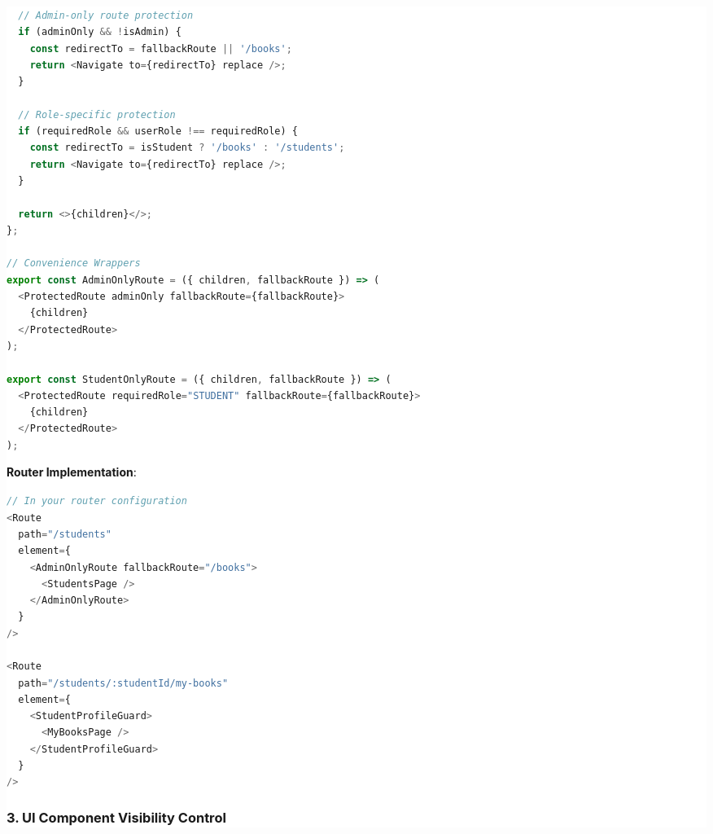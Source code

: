```typescript
  // Admin-only route protection
  if (adminOnly && !isAdmin) {
    const redirectTo = fallbackRoute || '/books';
    return <Navigate to={redirectTo} replace />;
  }

  // Role-specific protection
  if (requiredRole && userRole !== requiredRole) {
    const redirectTo = isStudent ? '/books' : '/students';
    return <Navigate to={redirectTo} replace />;
  }

  return <>{children}</>;
};

// Convenience Wrappers
export const AdminOnlyRoute = ({ children, fallbackRoute }) => (
  <ProtectedRoute adminOnly fallbackRoute={fallbackRoute}>
    {children}
  </ProtectedRoute>
);

export const StudentOnlyRoute = ({ children, fallbackRoute }) => (
  <ProtectedRoute requiredRole="STUDENT" fallbackRoute={fallbackRoute}>
    {children}
  </ProtectedRoute>
);
```

**Router Implementation**:
```typescript
// In your router configuration
<Route
  path="/students"
  element={
    <AdminOnlyRoute fallbackRoute="/books">
      <StudentsPage />
    </AdminOnlyRoute>
  }
/>

<Route
  path="/students/:studentId/my-books"
  element={
    <StudentProfileGuard>
      <MyBooksPage />
    </StudentProfileGuard>
  }
/>
```

### 3. UI Component Visibility Control
